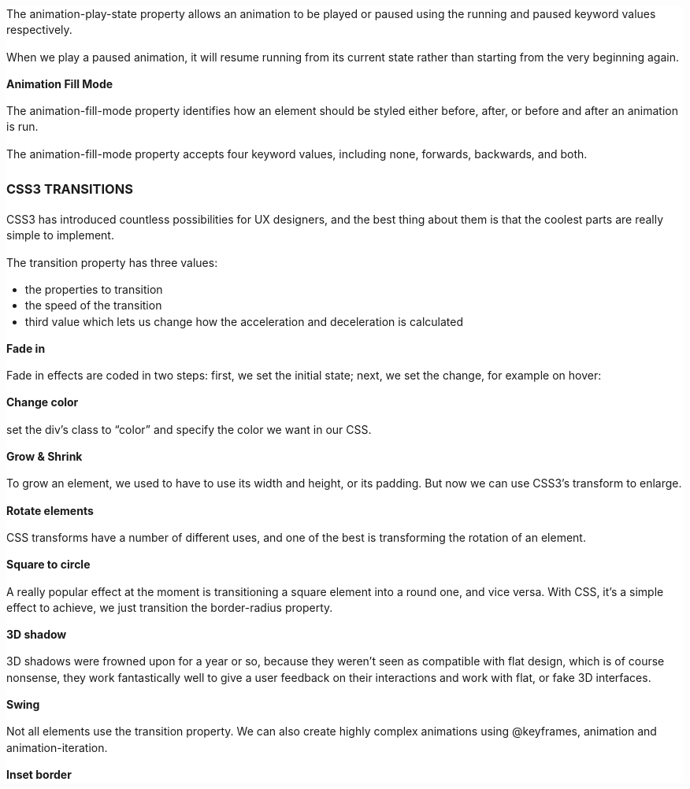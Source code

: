 The animation-play-state property allows an animation to be played or paused using the running and paused keyword values respectively. 

When we play a paused animation, it will resume running from its current state rather than starting from the very beginning again.

**Animation Fill Mode**

The animation-fill-mode property identifies how an element should be styled either before, after, or before and after an animation is run. 

The animation-fill-mode property accepts four keyword values, including none, forwards, backwards, and both.

### CSS3 TRANSITIONS


CSS3 has introduced countless possibilities for UX designers, and the best thing about them is that the coolest parts are really simple to implement.

The transition property has three values: 
* the properties to transition 
* the speed of the transition
* third value which lets us change how the acceleration and deceleration is calculated

**Fade in**

Fade in effects are coded in two steps: first, we set the initial state; next, we set the change, for example on hover:

**Change color**

set the div’s class to “color” and specify the color we want in our CSS.

**Grow & Shrink**

To grow an element, we used to have to use its width and height, or its padding. But now we can use CSS3’s transform to enlarge.

**Rotate elements**

CSS transforms have a number of different uses, and one of the best is transforming the rotation of an element. 

**Square to circle**

A really popular effect at the moment is transitioning a square element into a round one, and vice versa. With CSS, it’s a simple effect to achieve, we just transition the border-radius property.

**3D shadow**

3D shadows were frowned upon for a year or so, because they weren’t seen as compatible with flat design, which is of course nonsense, they work fantastically well to give a user feedback on their interactions and work with flat, or fake 3D interfaces.

**Swing**

Not all elements use the transition property. We can also create highly complex animations using @keyframes, animation and animation-iteration.

**Inset border**
